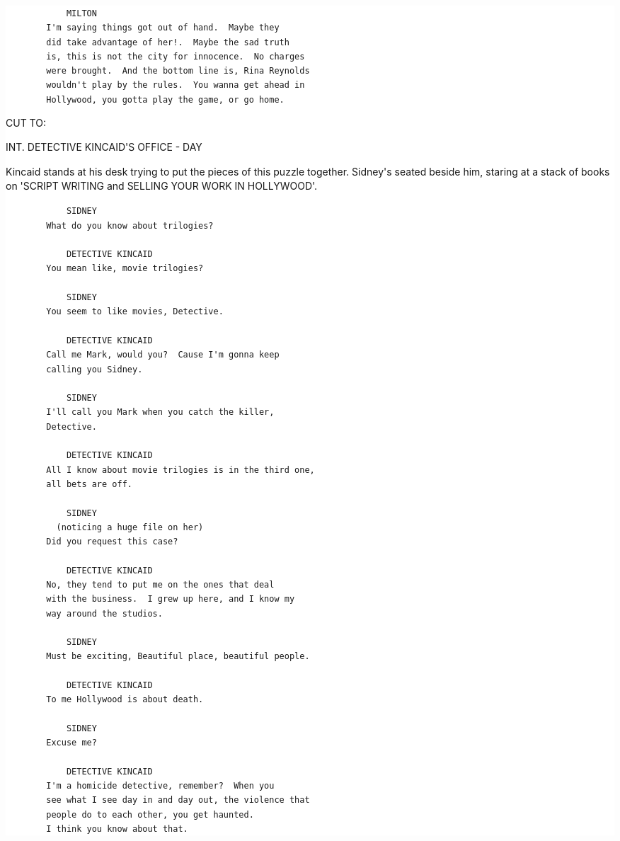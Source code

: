 				MILTON
			I'm saying things got out of hand.  Maybe they 
			did take advantage of her!.  Maybe the sad truth 
			is, this is not the city for innocence.  No charges 
			were brought.  And the bottom line is, Rina Reynolds 
			wouldn't play by the rules.  You wanna get ahead in 
			Hollywood, you gotta play the game, or go home. 

CUT TO:

INT.   DETECTIVE KINCAID'S OFFICE - DAY

Kincaid stands at his desk trying to put the pieces of this puzzle together. 
Sidney's seated beside him, staring at a stack of books on 'SCRIPT WRITING and 
SELLING YOUR WORK IN HOLLYWOOD'.

				SIDNEY
			What do you know about trilogies?  

				DETECTIVE KINCAID
			You mean like, movie trilogies?

				SIDNEY
			You seem to like movies, Detective.

				DETECTIVE KINCAID
			Call me Mark, would you?  Cause I'm gonna keep 
			calling you Sidney.

				SIDNEY
			I'll call you Mark when you catch the killer, 
			Detective.

				DETECTIVE KINCAID
			All I know about movie trilogies is in the third one, 
			all bets are off.

				SIDNEY
			  (noticing a huge file on her)
			Did you request this case?

				DETECTIVE KINCAID
			No, they tend to put me on the ones that deal 
			with the business.  I grew up here, and I know my 
			way around the studios.  

				SIDNEY
			Must be exciting, Beautiful place, beautiful people.

				DETECTIVE KINCAID
			To me Hollywood is about death.

				SIDNEY
			Excuse me?

				DETECTIVE KINCAID
			I'm a homicide detective, remember?  When you   
			see what I see day in and day out, the violence that 
			people do to each other, you get haunted.  
			I think you know about that.  
